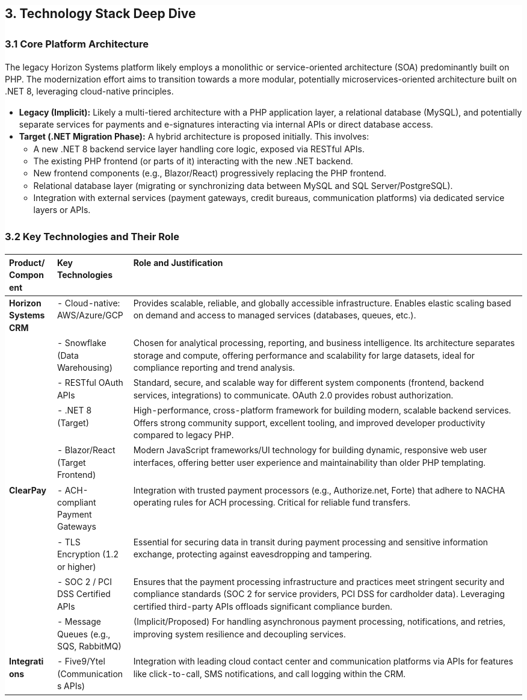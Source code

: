 ## 3\. Technology Stack Deep Dive

### 3.1 Core Platform Architecture

The legacy Horizon Systems platform likely employs a monolithic or service-oriented architecture (SOA) predominantly built on PHP. The modernization effort aims to transition towards a more modular, potentially microservices-oriented architecture built on .NET 8, leveraging cloud-native principles.

  * **Legacy (Implicit):** Likely a multi-tiered architecture with a PHP application layer, a relational database (MySQL), and potentially separate services for payments and e-signatures interacting via internal APIs or direct database access.
  * **Target (.NET Migration Phase):** A hybrid architecture is proposed initially. This involves:
      * A new .NET 8 backend service layer handling core logic, exposed via RESTful APIs.
      * The existing PHP frontend (or parts of it) interacting with the new .NET backend.
      * New frontend components (e.g., Blazor/React) progressively replacing the PHP frontend.
      * Relational database layer (migrating or synchronizing data between MySQL and SQL Server/PostgreSQL).
      * Integration with external services (payment gateways, credit bureaus, communication platforms) via dedicated service layers or APIs.

### 3.2 Key Technologies and Their Role

| Product/Component          | Key Technologies                                                                 | Role and Justification                                                                                                                                                                                                                                                           |
| :------------------------- | :------------------------------------------------------------------------------- | :------------------------------------------------------------------------------------------------------------------------------------------------------------------------------------------------------------------------------------------------------------------------------- |
| **Horizon Systems CRM** | - Cloud-native: AWS/Azure/GCP                                                    | Provides scalable, reliable, and globally accessible infrastructure. Enables elastic scaling based on demand and access to managed services (databases, queues, etc.).                                                                                                               |
|                            | - Snowflake (Data Warehousing)                                                   | Chosen for analytical processing, reporting, and business intelligence. Its architecture separates storage and compute, offering performance and scalability for large datasets, ideal for compliance reporting and trend analysis.                                                 |
|                            | - RESTful OAuth APIs                                                             | Standard, secure, and scalable way for different system components (frontend, backend services, integrations) to communicate. OAuth 2.0 provides robust authorization.                                                                                                              |
|                            | - .NET 8 (Target)                                                                | High-performance, cross-platform framework for building modern, scalable backend services. Offers strong community support, excellent tooling, and improved developer productivity compared to legacy PHP.                                                                       |
|                            | - Blazor/React (Target Frontend)                                                 | Modern JavaScript frameworks/UI technology for building dynamic, responsive web user interfaces, offering better user experience and maintainability than older PHP templating.                                                                                                   |
| **ClearPay** | - ACH-compliant Payment Gateways                                                 | Integration with trusted payment processors (e.g., Authorize.net, Forte) that adhere to NACHA operating rules for ACH processing. Critical for reliable fund transfers.                                                                                                          |
|                            | - TLS Encryption (1.2 or higher)                                                 | Essential for securing data in transit during payment processing and sensitive information exchange, protecting against eavesdropping and tampering.                                                                                                                               |
|                            | - SOC 2 / PCI DSS Certified APIs                                                 | Ensures that the payment processing infrastructure and practices meet stringent security and compliance standards (SOC 2 for service providers, PCI DSS for cardholder data). Leveraging certified third-party APIs offloads significant compliance burden.                     |
|                            | - Message Queues (e.g., SQS, RabbitMQ)                                           | (Implicit/Proposed) For handling asynchronous payment processing, notifications, and retries, improving system resilience and decoupling services.                                                                                                                               |
| **Integrations** | - Five9/Ytel (Communications APIs)                                               | Integration with leading cloud contact center and communication platforms via APIs for features like click-to-call, SMS notifications, and call logging within the CRM.                                                                                                             |